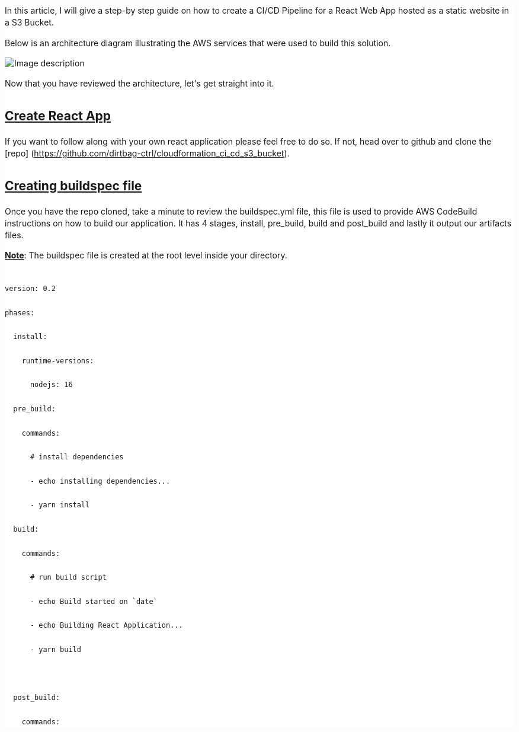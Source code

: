 In this article, I will give a step-by step guide on how to create a CI/CD Pipeline for a React Web App hosted as a static website in a S3 Bucket. 

Below is an architecture diagram illustrating the AWS services that were used to build this solution.

![Image description](https://dev-to-uploads.s3.amazonaws.com/uploads/articles/ystv87ngk5i8dce2m49r.png)

Now that you have reviewed the architecture, let's get straight into it. 

## **<u>Create React App</u>**

If you want to follow along with your own react application please feel free to do so. If not, head over to github and clone the [repo] (https://github.com/dirtbag-ctrl/cloudformation_ci_cd_s3_bucket). 

## **<u>Creating buildspec file </u>**

Once you have the repo cloned, take a minute to review the buildspec.yml file, this file is used to provide AWS CodeBuild instructions on how to build our application. It has 4 stages, install, pre_build, build and post_build and lastly it output our artifacts files.

**<u>Note</u>**: The buildspec file is created at the root level inside your directory.

 

```

version: 0.2

phases:

  install:

    runtime-versions:

      nodejs: 16

  pre_build:

    commands:

      # install dependencies

      - echo installing dependencies...

      - yarn install

  build:

    commands:

      # run build script

      - echo Build started on `date`

      - echo Building React Application...

      - yarn build

  

  post_build:

    commands:

```